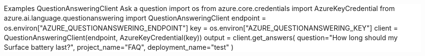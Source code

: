 Examples
QuestionAnsweringClient
Ask a question
import os
from azure.core.credentials import AzureKeyCredential
from azure.ai.language.questionanswering import QuestionAnsweringClient
endpoint = os.environ["AZURE_QUESTIONANSWERING_ENDPOINT"]
key = os.environ["AZURE_QUESTIONANSWERING_KEY"]
client = QuestionAnsweringClient(endpoint, AzureKeyCredential(key))
output = client.get_answers(
    question="How long should my Surface battery last?",
    project_name="FAQ",
    deployment_name="test"
)